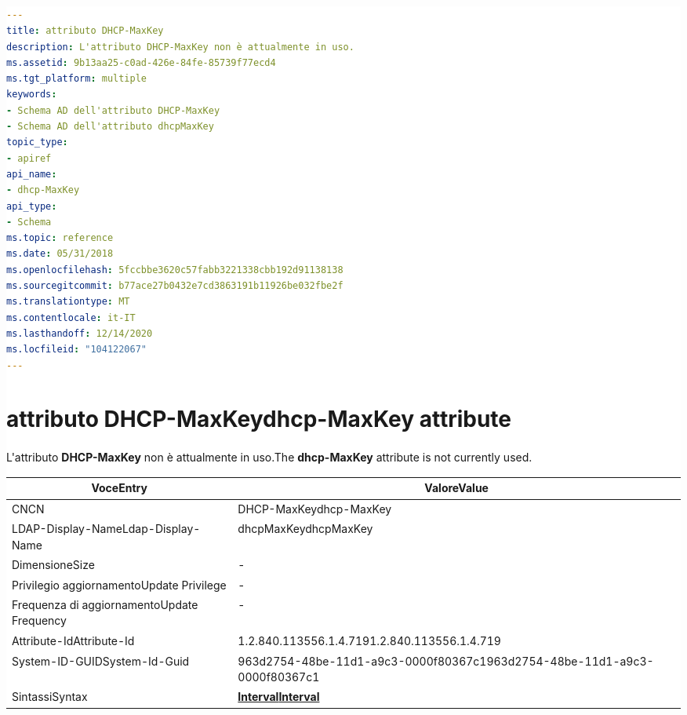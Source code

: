 ```yaml
---
title: attributo DHCP-MaxKey
description: L'attributo DHCP-MaxKey non è attualmente in uso.
ms.assetid: 9b13aa25-c0ad-426e-84fe-85739f77ecd4
ms.tgt_platform: multiple
keywords:
- Schema AD dell'attributo DHCP-MaxKey
- Schema AD dell'attributo dhcpMaxKey
topic_type:
- apiref
api_name:
- dhcp-MaxKey
api_type:
- Schema
ms.topic: reference
ms.date: 05/31/2018
ms.openlocfilehash: 5fccbbe3620c57fabb3221338cbb192d91138138
ms.sourcegitcommit: b77ace27b0432e7cd3863191b11926be032fbe2f
ms.translationtype: MT
ms.contentlocale: it-IT
ms.lasthandoff: 12/14/2020
ms.locfileid: "104122067"
---
```

# <a name="dhcp-maxkey-attribute"></a><span data-ttu-id="be4de-105">attributo DHCP-MaxKey</span><span class="sxs-lookup"><span data-stu-id="be4de-105">dhcp-MaxKey attribute</span></span>

<span data-ttu-id="be4de-106">L'attributo **DHCP-MaxKey** non è attualmente in uso.</span><span class="sxs-lookup"><span data-stu-id="be4de-106">The **dhcp-MaxKey** attribute is not currently used.</span></span>



| <span data-ttu-id="be4de-107">Voce</span><span class="sxs-lookup"><span data-stu-id="be4de-107">Entry</span></span> | <span data-ttu-id="be4de-108">Valore</span><span class="sxs-lookup"><span data-stu-id="be4de-108">Value</span></span> |
|-------------------|--------------------------------------|
| <span data-ttu-id="be4de-109">CN</span><span class="sxs-lookup"><span data-stu-id="be4de-109">CN</span></span>                | <span data-ttu-id="be4de-110">DHCP-MaxKey</span><span class="sxs-lookup"><span data-stu-id="be4de-110">dhcp-MaxKey</span></span>                          |
| <span data-ttu-id="be4de-111">LDAP-Display-Name</span><span class="sxs-lookup"><span data-stu-id="be4de-111">Ldap-Display-Name</span></span> | <span data-ttu-id="be4de-112">dhcpMaxKey</span><span class="sxs-lookup"><span data-stu-id="be4de-112">dhcpMaxKey</span></span>                           |
| <span data-ttu-id="be4de-113">Dimensione</span><span class="sxs-lookup"><span data-stu-id="be4de-113">Size</span></span>              | \-                                   |
| <span data-ttu-id="be4de-114">Privilegio aggiornamento</span><span class="sxs-lookup"><span data-stu-id="be4de-114">Update Privilege</span></span>  | \-                                   |
| <span data-ttu-id="be4de-115">Frequenza di aggiornamento</span><span class="sxs-lookup"><span data-stu-id="be4de-115">Update Frequency</span></span>  | \-                                   |
| <span data-ttu-id="be4de-116">Attribute-Id</span><span class="sxs-lookup"><span data-stu-id="be4de-116">Attribute-Id</span></span>      | <span data-ttu-id="be4de-117">1.2.840.113556.1.4.719</span><span class="sxs-lookup"><span data-stu-id="be4de-117">1.2.840.113556.1.4.719</span></span>               |
| <span data-ttu-id="be4de-118">System-ID-GUID</span><span class="sxs-lookup"><span data-stu-id="be4de-118">System-Id-Guid</span></span>    | <span data-ttu-id="be4de-119">963d2754-48be-11d1-a9c3-0000f80367c1</span><span class="sxs-lookup"><span data-stu-id="be4de-119">963d2754-48be-11d1-a9c3-0000f80367c1</span></span> |
| <span data-ttu-id="be4de-120">Sintassi</span><span class="sxs-lookup"><span data-stu-id="be4de-120">Syntax</span></span>            | [<span data-ttu-id="be4de-121">**Interval**</span><span class="sxs-lookup"><span data-stu-id="be4de-121">**Interval**</span></span>](s-interval.md)       |
